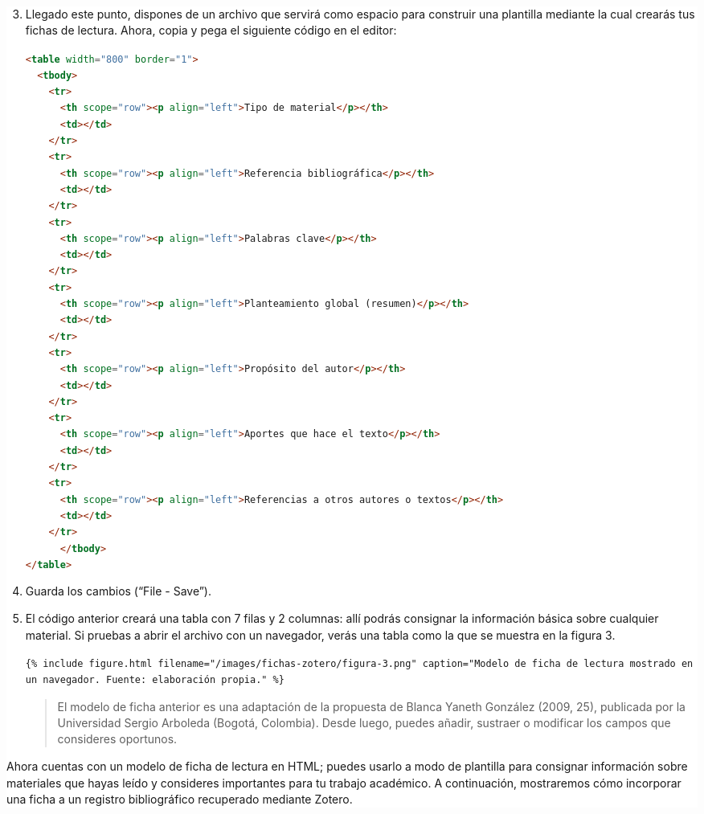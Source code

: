 3. Llegado este punto, dispones de un archivo que servirá como espacio para construir una plantilla mediante la cual crearás tus fichas de lectura. Ahora, copia y pega el siguiente código en el editor:

   ```html
   <table width="800" border="1">
     <tbody>
       <tr>
         <th scope="row"><p align="left">Tipo de material</p></th>
         <td></td>
       </tr>
       <tr>
         <th scope="row"><p align="left">Referencia bibliográfica</p></th>
         <td></td>
       </tr>
       <tr>
         <th scope="row"><p align="left">Palabras clave</p></th>
         <td></td>
       </tr>
       <tr>
         <th scope="row"><p align="left">Planteamiento global (resumen)</p></th>
         <td></td>
       </tr>
       <tr>
         <th scope="row"><p align="left">Propósito del autor</p></th>
         <td></td>
       </tr>
       <tr>
         <th scope="row"><p align="left">Aportes que hace el texto</p></th>
         <td></td>
       </tr>
       <tr>
         <th scope="row"><p align="left">Referencias a otros autores o textos</p></th>
         <td></td>
       </tr>
         </tbody>
   </table>
   ```

4. Guarda los cambios (“File - Save”).

5. El código anterior creará una tabla con 7 filas y 2 columnas: allí podrás consignar la información básica sobre cualquier material. Si pruebas a abrir el archivo con un navegador, verás una tabla como la que se muestra en la figura 3.

   ```
   {% include figure.html filename="/images/fichas-zotero/figura-3.png" caption="Modelo de ficha de lectura mostrado en un navegador. Fuente: elaboración propia." %}
   ```

   > El modelo de ficha anterior es una adaptación de la propuesta de Blanca Yaneth González (2009, 25), publicada por la Universidad Sergio Arboleda (Bogotá, Colombia). Desde luego, puedes añadir, sustraer o modificar los campos que consideres oportunos.

Ahora cuentas con un modelo de ficha de lectura en HTML; puedes usarlo a modo de plantilla para consignar información sobre materiales que hayas leído y consideres importantes para tu trabajo académico. A continuación, mostraremos cómo incorporar una ficha a un registro bibliográfico recuperado mediante Zotero.  
